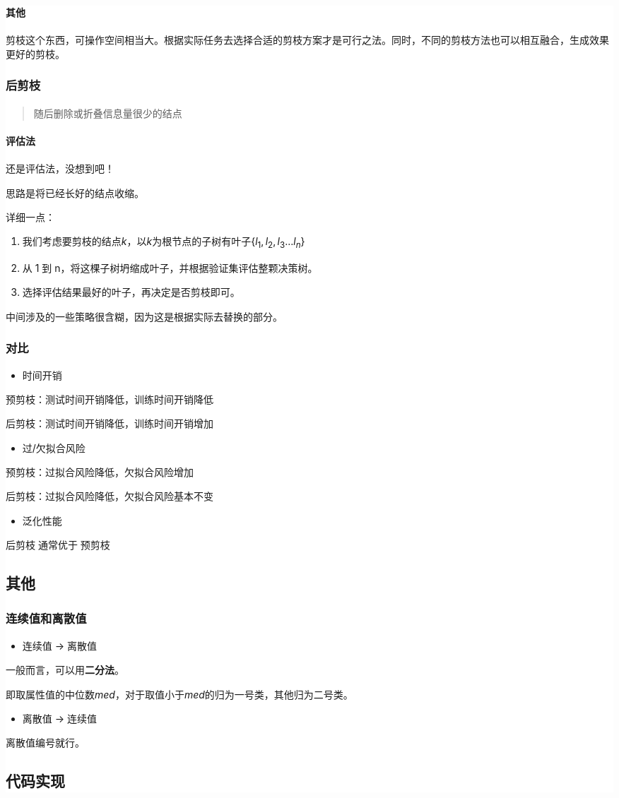 #### 其他

剪枝这个东西，可操作空间相当大。根据实际任务去选择合适的剪枝方案才是可行之法。同时，不同的剪枝方法也可以相互融合，生成效果更好的剪枝。

### 后剪枝

> 随后删除或折叠信息量很少的结点

#### 评估法

还是评估法，没想到吧！

思路是将已经长好的结点收缩。

详细一点：

1. 我们考虑要剪枝的结点$k$，以$k$为根节点的子树有叶子$\{l_1, l_2, l_3...l_n\}$

2. 从 1 到 n，将这棵子树坍缩成叶子，并根据验证集评估整颗决策树。

3. 选择评估结果最好的叶子，再决定是否剪枝即可。

中间涉及的一些策略很含糊，因为这是根据实际去替换的部分。

### 对比

- 时间开销

预剪枝：测试时间开销降低，训练时间开销降低

后剪枝：测试时间开销降低，训练时间开销增加

- 过/欠拟合风险

预剪枝：过拟合风险降低，欠拟合风险增加

后剪枝：过拟合风险降低，欠拟合风险基本不变

- 泛化性能

后剪枝 通常优于 预剪枝

## 其他

### 连续值和离散值

- 连续值 -> 离散值

一般而言，可以用**二分法**。

即取属性值的中位数$med$，对于取值小于$med$的归为一号类，其他归为二号类。

- 离散值 -> 连续值

离散值编号就行。


## 代码实现
